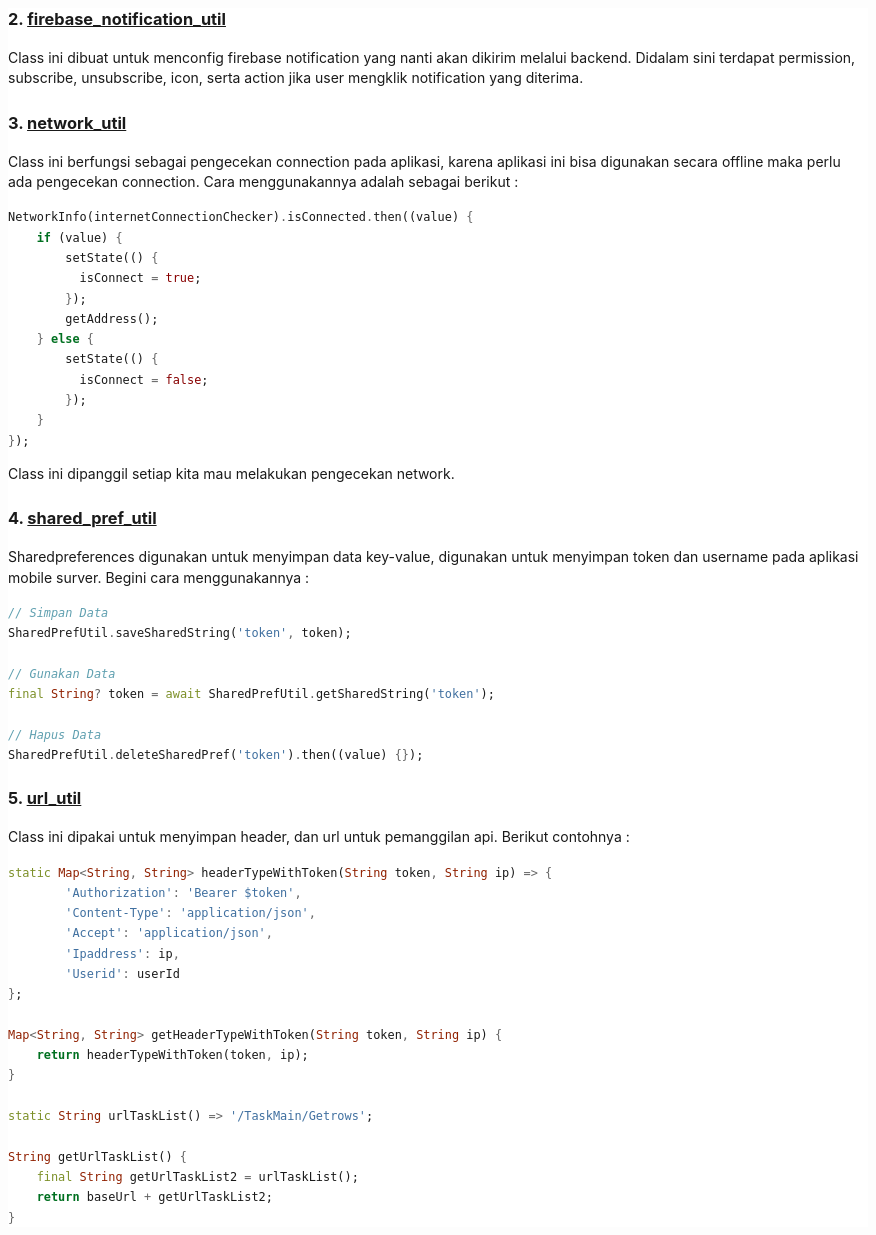 ### 2. [firebase_notification_util](lib/utility/firebase_notification_service.dart)
Class ini dibuat untuk menconfig firebase notification yang nanti akan dikirim melalui backend. Didalam sini terdapat permission, subscribe, unsubscribe, icon, serta action jika user mengklik notification yang diterima.

### 3. [network_util](lib/utility/network_util.dart)
Class ini berfungsi sebagai pengecekan connection pada aplikasi, karena aplikasi ini bisa digunakan secara offline maka perlu ada pengecekan connection. Cara menggunakannya adalah sebagai berikut :

```dart
NetworkInfo(internetConnectionChecker).isConnected.then((value) {
    if (value) {
        setState(() {
          isConnect = true;
        });
        getAddress();
    } else {
        setState(() {
          isConnect = false;
        });
    }
});
```
Class ini dipanggil setiap kita mau melakukan pengecekan network.
### 4. [shared_pref_util](lib/utility/shared_pref_util.dart)
Sharedpreferences digunakan untuk menyimpan data key-value, digunakan untuk menyimpan token dan username pada aplikasi mobile surver. Begini cara menggunakannya :

```dart
// Simpan Data
SharedPrefUtil.saveSharedString('token', token);

// Gunakan Data
final String? token = await SharedPrefUtil.getSharedString('token');

// Hapus Data
SharedPrefUtil.deleteSharedPref('token').then((value) {});
```

### 5. [url_util](lib/utility/url_util.dart)
Class ini dipakai untuk menyimpan header, dan url untuk pemanggilan api. Berikut contohnya :

```dart
static Map<String, String> headerTypeWithToken(String token, String ip) => {
        'Authorization': 'Bearer $token',
        'Content-Type': 'application/json',
        'Accept': 'application/json',
        'Ipaddress': ip,
        'Userid': userId
};

Map<String, String> getHeaderTypeWithToken(String token, String ip) {
    return headerTypeWithToken(token, ip);
}

static String urlTaskList() => '/TaskMain/Getrows';

String getUrlTaskList() {
    final String getUrlTaskList2 = urlTaskList();
    return baseUrl + getUrlTaskList2;
}
```
